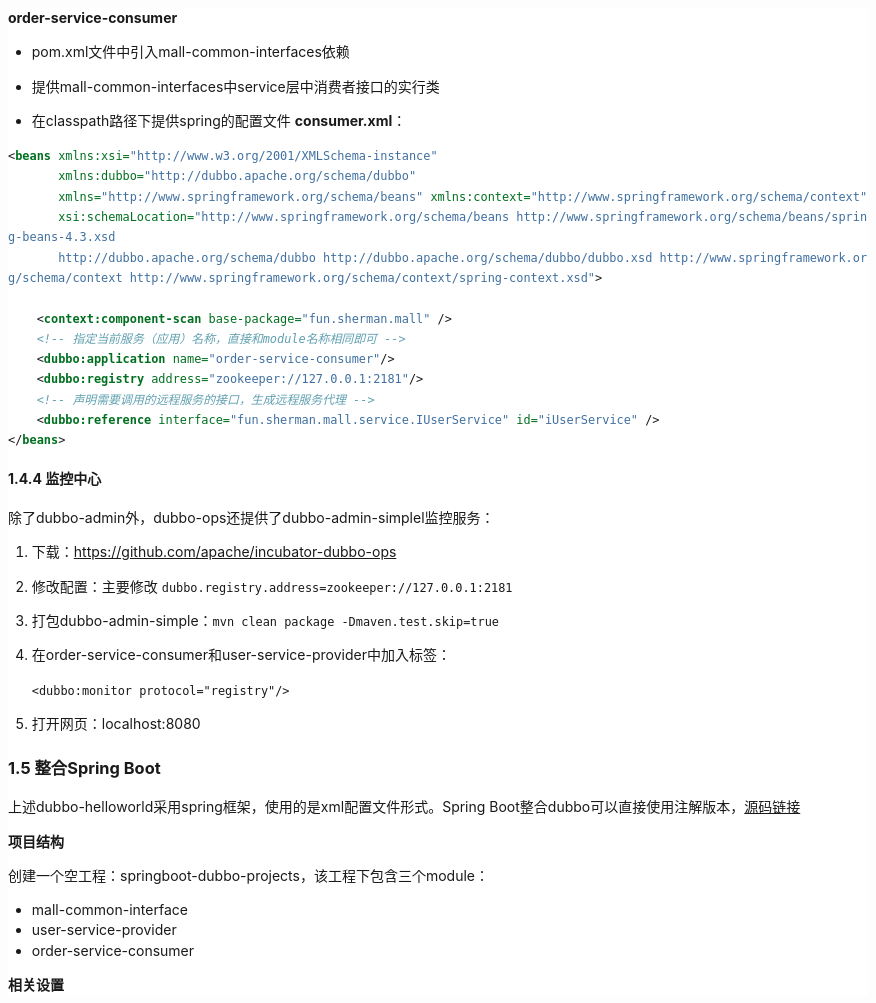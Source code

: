 **order-service-consumer**

- pom.xml文件中引入mall-common-interfaces依赖

- 提供mall-common-interfaces中service层中消费者接口的实行类
- 在classpath路径下提供spring的配置文件 **consumer.xml**：

```xml
<beans xmlns:xsi="http://www.w3.org/2001/XMLSchema-instance"
       xmlns:dubbo="http://dubbo.apache.org/schema/dubbo"
       xmlns="http://www.springframework.org/schema/beans" xmlns:context="http://www.springframework.org/schema/context"
       xsi:schemaLocation="http://www.springframework.org/schema/beans http://www.springframework.org/schema/beans/spring-beans-4.3.xsd
       http://dubbo.apache.org/schema/dubbo http://dubbo.apache.org/schema/dubbo/dubbo.xsd http://www.springframework.org/schema/context http://www.springframework.org/schema/context/spring-context.xsd">

    <context:component-scan base-package="fun.sherman.mall" />
    <!-- 指定当前服务（应用）名称，直接和module名称相同即可 -->
    <dubbo:application name="order-service-consumer"/>
    <dubbo:registry address="zookeeper://127.0.0.1:2181"/>
    <!-- 声明需要调用的远程服务的接口，生成远程服务代理 -->
    <dubbo:reference interface="fun.sherman.mall.service.IUserService" id="iUserService" />
</beans>
```

#### 1.4.4 监控中心

除了dubbo-admin外，dubbo-ops还提供了dubbo-admin-simplel监控服务：

1. 下载：https://github.com/apache/incubator-dubbo-ops

2. 修改配置：主要修改 `dubbo.registry.address=zookeeper://127.0.0.1:2181`

3. 打包dubbo-admin-simple：`mvn clean package -Dmaven.test.skip=true`

4. 在order-service-consumer和user-service-provider中加入<dubbo-monitor>标签：

   `<dubbo:monitor protocol="registry"/>`

5. 打开网页：localhost:8080

### 1.5 整合Spring Boot

上述dubbo-helloworld采用spring框架，使用的是xml配置文件形式。Spring Boot整合dubbo可以直接使用注解版本，[源码链接](https://github.com/tanglei302wqy/notes/tree/master/%E4%B8%AD%E9%97%B4%E4%BB%B6/dubbo/src/springboot-dubbo-projects)

**项目结构**

创建一个空工程：springboot-dubbo-projects，该工程下包含三个module：

- mall-common-interface
- user-service-provider
- order-service-consumer

**相关设置**
